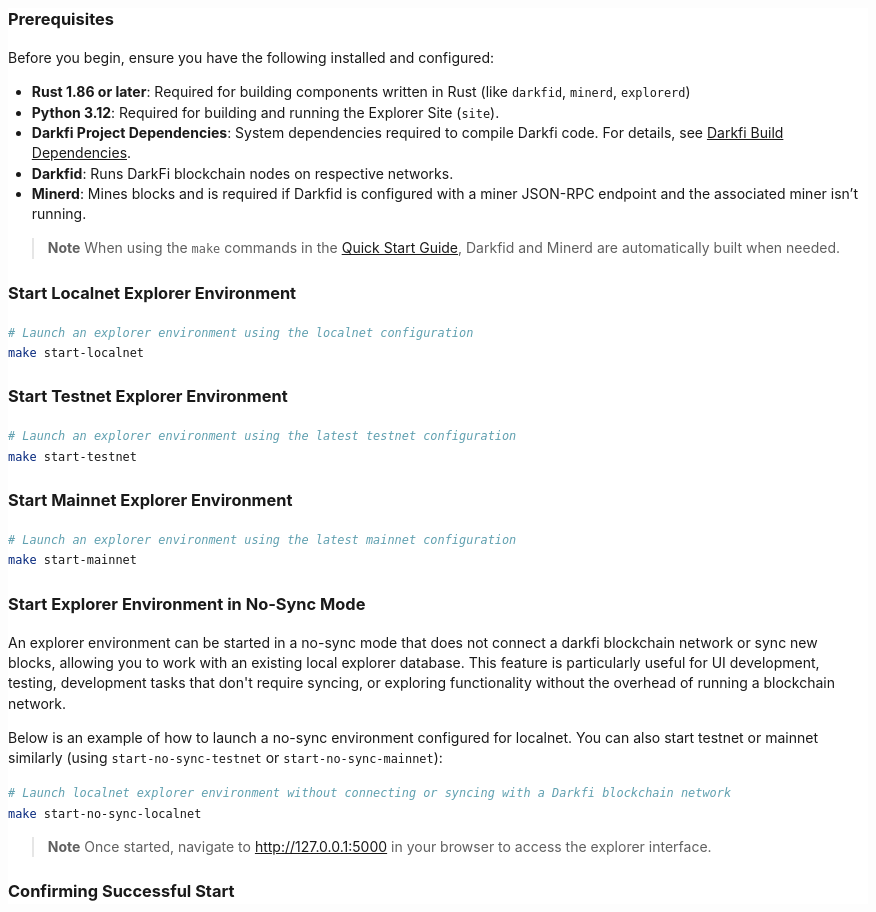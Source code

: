### Prerequisites
Before you begin, ensure you have the following installed and configured:
- **Rust 1.86 or later**: Required for building components written in Rust (like `darkfid`, `minerd`, `explorerd`)
- **Python 3.12**: Required for building and running the Explorer Site (`site`).
- **Darkfi Project Dependencies**: System dependencies required to compile Darkfi code. For details, see [Darkfi Build Dependencies](../../README.md#build).
- **Darkfid**: Runs DarkFi blockchain nodes on respective networks.
- **Minerd**: Mines blocks and is required if Darkfid is configured with a miner JSON-RPC endpoint and the associated miner isn’t running.

> **Note** When using the `make` commands in the [Quick Start Guide](#quick-start-guide), Darkfid and Minerd are automatically built when needed.

### Start Localnet Explorer Environment

```sh
# Launch an explorer environment using the localnet configuration  
make start-localnet
```

### Start Testnet Explorer Environment

```sh
# Launch an explorer environment using the latest testnet configuration 
make start-testnet
```

### Start Mainnet Explorer Environment

```sh
# Launch an explorer environment using the latest mainnet configuration 
make start-mainnet
```

### Start Explorer Environment in No-Sync Mode
An explorer environment can be started in a no-sync mode that does not connect a darkfi blockchain network or sync new blocks, allowing you to work with an existing local explorer database. This feature is particularly useful for UI development, testing, development tasks that don't require syncing, or exploring functionality without the overhead of running a blockchain network.

Below is an example of how to launch a no-sync environment configured for localnet. You can also start testnet or mainnet similarly (using `start-no-sync-testnet` or `start-no-sync-mainnet`):

```sh
# Launch localnet explorer environment without connecting or syncing with a Darkfi blockchain network
make start-no-sync-localnet
```

> **Note** Once started, navigate to http://127.0.0.1:5000 in your browser to access the explorer interface.

### Confirming Successful Start
